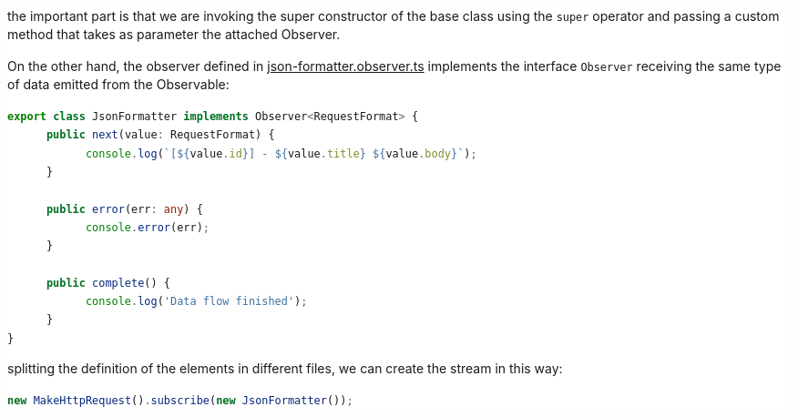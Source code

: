 the important part is that we are invoking the super constructor of the base class using the `super` operator and passing a custom method that takes as parameter the attached Observer.

On the other hand, the observer defined in [json-formatter.observer.ts](./json-formatter.observer.ts) implements the interface `Observer` receiving the same type of data emitted from the Observable:

```typescript
export class JsonFormatter implements Observer<RequestFormat> {
      public next(value: RequestFormat) {
            console.log(`[${value.id}] - ${value.title} ${value.body}`);
      }

      public error(err: any) {
            console.error(err);
      }

      public complete() {
            console.log('Data flow finished');
      }
}
```

splitting the definition of the elements in different files, we can create the stream in this way:

```typescript
new MakeHttpRequest().subscribe(new JsonFormatter());
```
